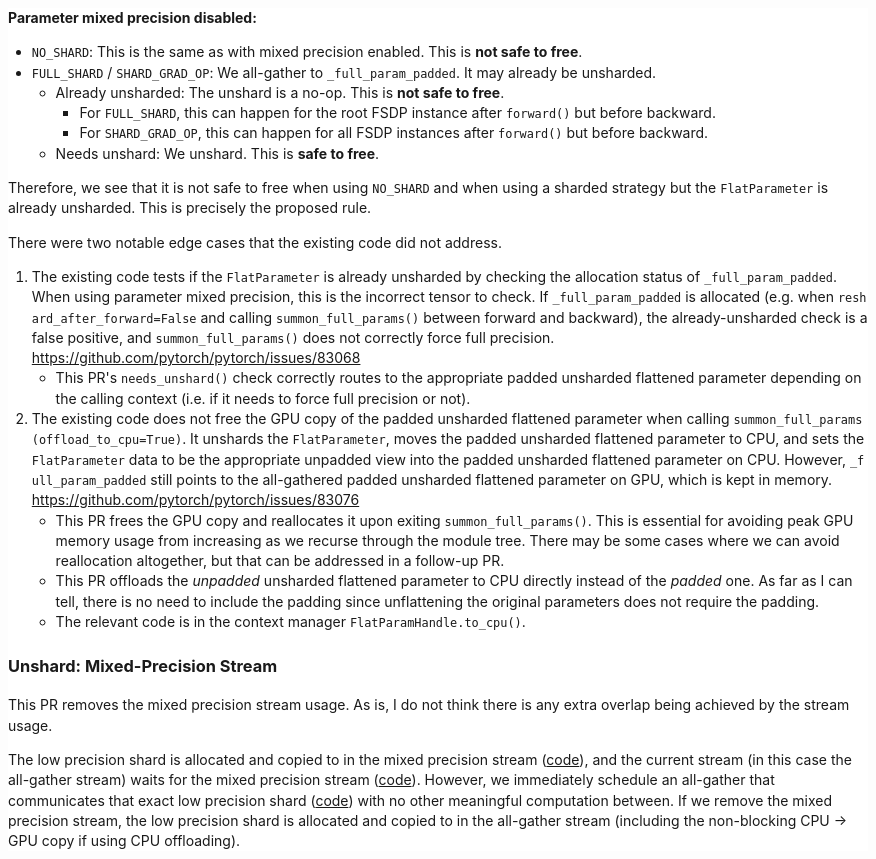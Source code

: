 **Parameter mixed precision disabled:**
* `NO_SHARD`: This is the same as with mixed precision enabled. This is **not safe to free**.
* `FULL_SHARD` / `SHARD_GRAD_OP`: We all-gather to `_full_param_padded`. It may already be unsharded.
    * Already unsharded: The unshard is a no-op. This is **not safe to free**.
        * For `FULL_SHARD`, this can happen for the root FSDP instance after `forward()` but before backward.
        * For `SHARD_GRAD_OP`, this can happen for all FSDP instances after `forward()` but before backward.
    * Needs unshard: We unshard. This is **safe to free**.

Therefore, we see that it is not safe to free when using `NO_SHARD` and when using a sharded strategy but the `FlatParameter` is already unsharded. This is precisely the proposed rule.

There were two notable edge cases that the existing code did not address.
1. The existing code tests if the `FlatParameter` is already unsharded by checking the allocation status of `_full_param_padded`. When using parameter mixed precision, this is the incorrect tensor to check. If `_full_param_padded` is allocated (e.g. when `reshard_after_forward=False` and calling `summon_full_params()` between forward and backward), the already-unsharded check is a false positive, and `summon_full_params()` does not correctly force full precision. https://github.com/pytorch/pytorch/issues/83068
    - This PR's `needs_unshard()` check correctly routes to the appropriate padded unsharded flattened parameter depending on the calling context (i.e. if it needs to force full precision or not).
2. The existing code does not free the GPU copy of the padded unsharded flattened parameter when calling `summon_full_params(offload_to_cpu=True)`. It unshards the `FlatParameter`, moves the padded unsharded flattened parameter to CPU, and sets the `FlatParameter` data to be the appropriate unpadded view into the padded unsharded flattened parameter on CPU. However, `_full_param_padded` still points to the all-gathered padded unsharded flattened parameter on GPU, which is kept in memory. https://github.com/pytorch/pytorch/issues/83076
    - This PR frees the GPU copy and reallocates it upon exiting `summon_full_params()`. This is essential for avoiding peak GPU memory usage from increasing as we recurse through the module tree. There may be some cases where we can avoid reallocation altogether, but that can be addressed in a follow-up PR.
    - This PR offloads the *unpadded* unsharded flattened parameter to CPU directly instead of the *padded* one. As far as I can tell, there is no need to include the padding since unflattening the original parameters does not require the padding.
    - The relevant code is in the context manager `FlatParamHandle.to_cpu()`.

### Unshard: Mixed-Precision Stream

This PR removes the mixed precision stream usage. As is, I do not think there is any extra overlap being achieved by the stream usage.

The low precision shard is allocated and copied to in the mixed precision stream ([code](https://github.com/pytorch/pytorch/blob/1f99bdfcc4a3f97d28471a531d2b69def762f6ba/torch/distributed/fsdp/fully_sharded_data_parallel.py#L1401-L1412)), and the current stream (in this case the all-gather stream) waits for the mixed precision stream ([code](https://github.com/pytorch/pytorch/blob/1f99bdfcc4a3f97d28471a531d2b69def762f6ba/torch/distributed/fsdp/fully_sharded_data_parallel.py#L1414)). However, we immediately schedule an all-gather that communicates that exact low precision shard ([code](https://github.com/pytorch/pytorch/blob/1f99bdfcc4a3f97d28471a531d2b69def762f6ba/torch/distributed/fsdp/fully_sharded_data_parallel.py#L3338)) with no other meaningful computation between. If we remove the mixed precision stream, the low precision shard is allocated and copied to in the all-gather stream (including the non-blocking CPU -> GPU copy if using CPU offloading). 
